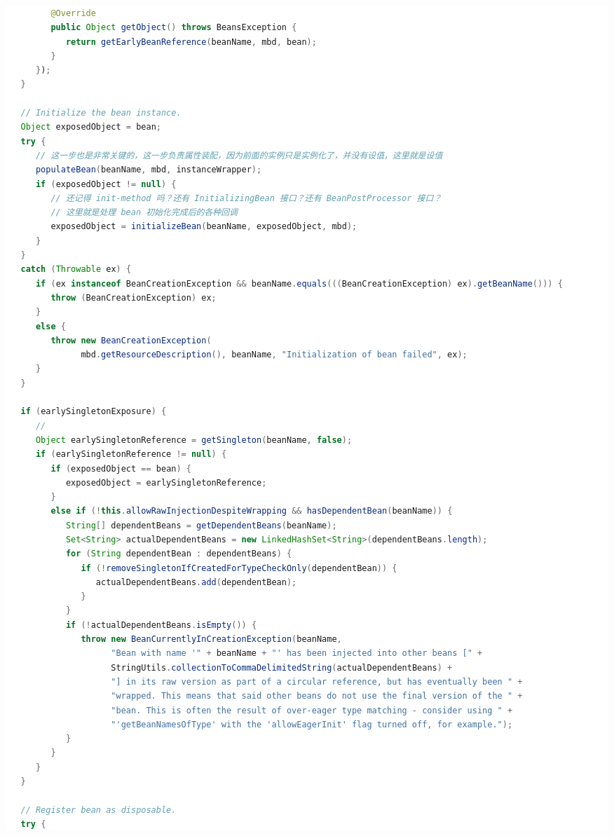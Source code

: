 ```java
         @Override
         public Object getObject() throws BeansException {
            return getEarlyBeanReference(beanName, mbd, bean);
         }
      });
   }

   // Initialize the bean instance.
   Object exposedObject = bean;
   try {
      // 这一步也是非常关键的，这一步负责属性装配，因为前面的实例只是实例化了，并没有设值，这里就是设值
      populateBean(beanName, mbd, instanceWrapper);
      if (exposedObject != null) {
         // 还记得 init-method 吗？还有 InitializingBean 接口？还有 BeanPostProcessor 接口？
         // 这里就是处理 bean 初始化完成后的各种回调
         exposedObject = initializeBean(beanName, exposedObject, mbd);
      }
   }
   catch (Throwable ex) {
      if (ex instanceof BeanCreationException && beanName.equals(((BeanCreationException) ex).getBeanName())) {
         throw (BeanCreationException) ex;
      }
      else {
         throw new BeanCreationException(
               mbd.getResourceDescription(), beanName, "Initialization of bean failed", ex);
      }
   }

   if (earlySingletonExposure) {
      // 
      Object earlySingletonReference = getSingleton(beanName, false);
      if (earlySingletonReference != null) {
         if (exposedObject == bean) {
            exposedObject = earlySingletonReference;
         }
         else if (!this.allowRawInjectionDespiteWrapping && hasDependentBean(beanName)) {
            String[] dependentBeans = getDependentBeans(beanName);
            Set<String> actualDependentBeans = new LinkedHashSet<String>(dependentBeans.length);
            for (String dependentBean : dependentBeans) {
               if (!removeSingletonIfCreatedForTypeCheckOnly(dependentBean)) {
                  actualDependentBeans.add(dependentBean);
               }
            }
            if (!actualDependentBeans.isEmpty()) {
               throw new BeanCurrentlyInCreationException(beanName,
                     "Bean with name '" + beanName + "' has been injected into other beans [" +
                     StringUtils.collectionToCommaDelimitedString(actualDependentBeans) +
                     "] in its raw version as part of a circular reference, but has eventually been " +
                     "wrapped. This means that said other beans do not use the final version of the " +
                     "bean. This is often the result of over-eager type matching - consider using " +
                     "'getBeanNamesOfType' with the 'allowEagerInit' flag turned off, for example.");
            }
         }
      }
   }

   // Register bean as disposable.
   try {
```